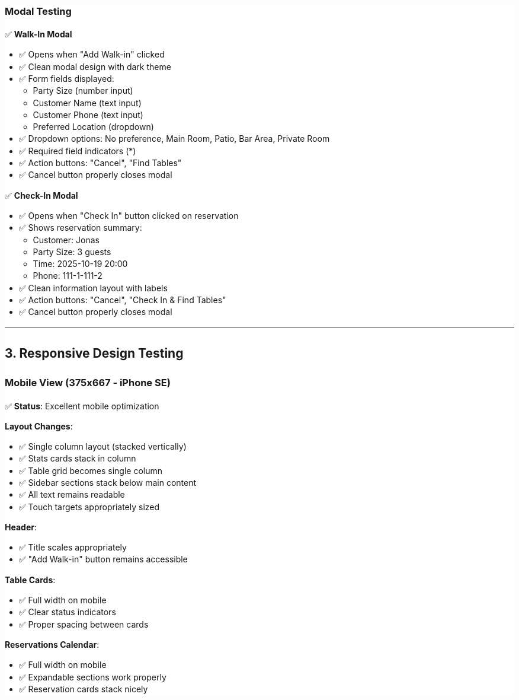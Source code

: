 ### Modal Testing

✅ **Walk-In Modal**
- ✅ Opens when "Add Walk-in" clicked
- ✅ Clean modal design with dark theme
- ✅ Form fields displayed:
  - Party Size (number input)
  - Customer Name (text input)
  - Customer Phone (text input)
  - Preferred Location (dropdown)
- ✅ Dropdown options: No preference, Main Room, Patio, Bar Area, Private Room
- ✅ Required field indicators (*)
- ✅ Action buttons: "Cancel", "Find Tables"
- ✅ Cancel button properly closes modal

✅ **Check-In Modal**
- ✅ Opens when "Check In" button clicked on reservation
- ✅ Shows reservation summary:
  - Customer: Jonas
  - Party Size: 3 guests
  - Time: 2025-10-19 20:00
  - Phone: 111-1-111-2
- ✅ Clean information layout with labels
- ✅ Action buttons: "Cancel", "Check In & Find Tables"
- ✅ Cancel button properly closes modal

---

## 3. Responsive Design Testing

### Mobile View (375x667 - iPhone SE)
✅ **Status**: Excellent mobile optimization

**Layout Changes**:
- ✅ Single column layout (stacked vertically)
- ✅ Stats cards stack in column
- ✅ Table grid becomes single column
- ✅ Sidebar sections stack below main content
- ✅ All text remains readable
- ✅ Touch targets appropriately sized

**Header**:
- ✅ Title scales appropriately
- ✅ "Add Walk-in" button remains accessible

**Table Cards**:
- ✅ Full width on mobile
- ✅ Clear status indicators
- ✅ Proper spacing between cards

**Reservations Calendar**:
- ✅ Full width on mobile
- ✅ Expandable sections work properly
- ✅ Reservation cards stack nicely
